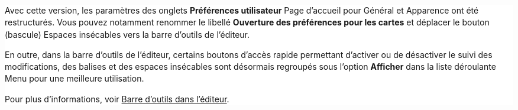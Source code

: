 Avec cette version, les paramètres des onglets **Préférences utilisateur** Page d’accueil pour Général et Apparence ont été restructurés. Vous pouvez notamment renommer le libellé **Ouverture des préférences pour les cartes** et déplacer le bouton (bascule) Espaces insécables vers la barre d’outils de l’éditeur.

En outre, dans la barre d’outils de l’éditeur, certains boutons d’accès rapide permettant d’activer ou de désactiver le suivi des modifications, des balises et des espaces insécables sont désormais regroupés sous l’option **Afficher** dans la liste déroulante Menu pour une meilleure utilisation.

Pour plus d’informations, voir [Barre d’outils dans l’éditeur](../user-guide/web-editor-toolbar.md#menu-dropdown).







